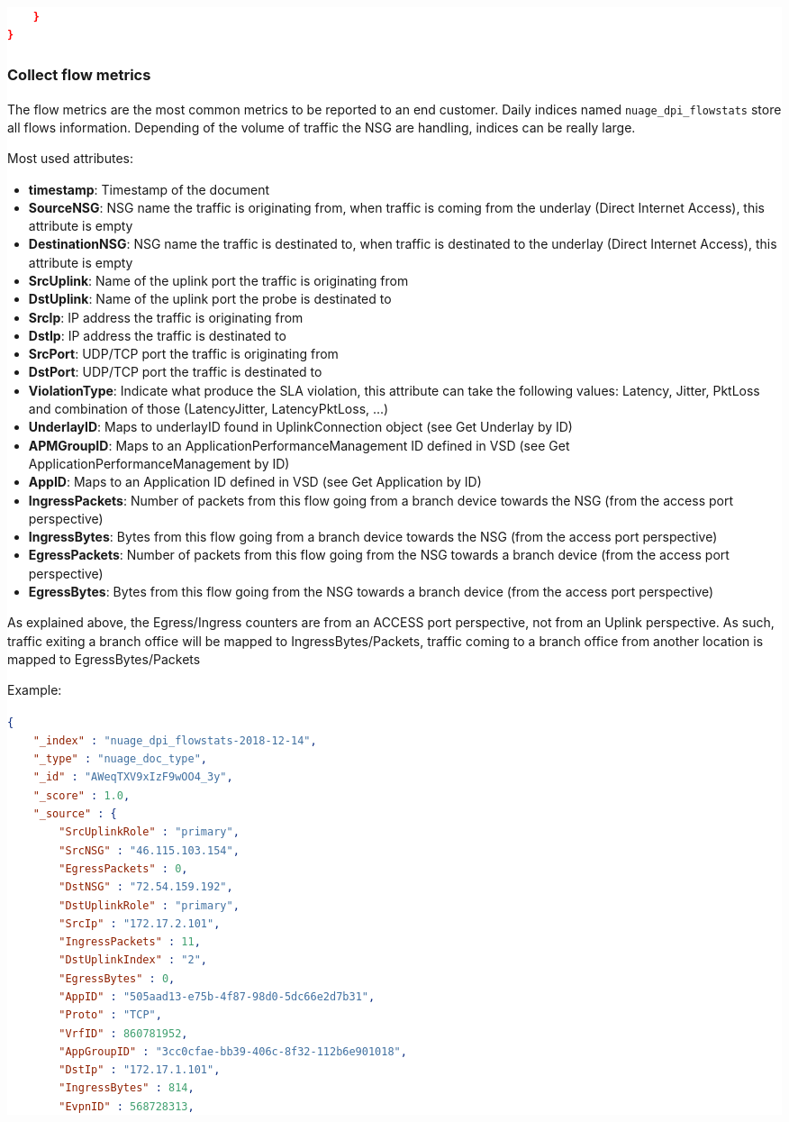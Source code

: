 ```json
    }
}
```

### Collect flow metrics

The flow metrics are the most common metrics to be reported to an end customer. Daily indices named `nuage_dpi_flowstats` store all flows information. Depending of the volume of traffic the NSG are handling, indices can be really large.

Most used attributes:
- **timestamp**: Timestamp of the document
- **SourceNSG**: NSG name the traffic is originating from, when traffic is coming from the underlay (Direct Internet Access), this attribute is empty
- **DestinationNSG**: NSG name the traffic is destinated to, when traffic is destinated to the underlay (Direct Internet Access), this attribute is empty
- **SrcUplink**: Name of the uplink port the traffic is originating from
- **DstUplink**: Name of the uplink port the probe is destinated to
- **SrcIp**: IP address the traffic is originating from
- **DstIp**: IP address the traffic is destinated to
- **SrcPort**: UDP/TCP port the traffic is originating from
- **DstPort**: UDP/TCP port the traffic is destinated to
- **ViolationType**: Indicate what produce the SLA violation, this attribute can take the following values: Latency, Jitter, PktLoss and combination of those (LatencyJitter, LatencyPktLoss, ...)
- **UnderlayID**: Maps to underlayID found in UplinkConnection object (see Get Underlay by ID)
- **APMGroupID**: Maps to an ApplicationPerformanceManagement ID defined in VSD (see Get ApplicationPerformanceManagement by ID)
- **AppID**: Maps to an Application ID defined in VSD (see Get Application by ID)
- **IngressPackets**: Number of packets from this flow going from a branch device towards the NSG (from the access port perspective)
- **IngressBytes**: Bytes from this flow going from a branch device towards the NSG (from the access port perspective)
- **EgressPackets**: Number of packets from this flow going from the NSG towards a branch device (from the access port perspective)
- **EgressBytes**: Bytes from this flow going from the NSG towards a branch device (from the access port perspective)

As explained above, the Egress/Ingress counters are from an ACCESS port perspective, not from an Uplink perspective. As such, traffic exiting a branch office will be mapped to IngressBytes/Packets, traffic coming to a branch office from another location is mapped to EgressBytes/Packets

Example:
```json
{
    "_index" : "nuage_dpi_flowstats-2018-12-14",
    "_type" : "nuage_doc_type",
    "_id" : "AWeqTXV9xIzF9wOO4_3y",
    "_score" : 1.0,
    "_source" : {
        "SrcUplinkRole" : "primary",
        "SrcNSG" : "46.115.103.154",
        "EgressPackets" : 0,
        "DstNSG" : "72.54.159.192",
        "DstUplinkRole" : "primary",
        "SrcIp" : "172.17.2.101",
        "IngressPackets" : 11,
        "DstUplinkIndex" : "2",
        "EgressBytes" : 0,
        "AppID" : "505aad13-e75b-4f87-98d0-5dc66e2d7b31",
        "Proto" : "TCP",
        "VrfID" : 860781952,
        "AppGroupID" : "3cc0cfae-bb39-406c-8f32-112b6e901018",
        "DstIp" : "172.17.1.101",
        "IngressBytes" : 814,
        "EvpnID" : 568728313,
```